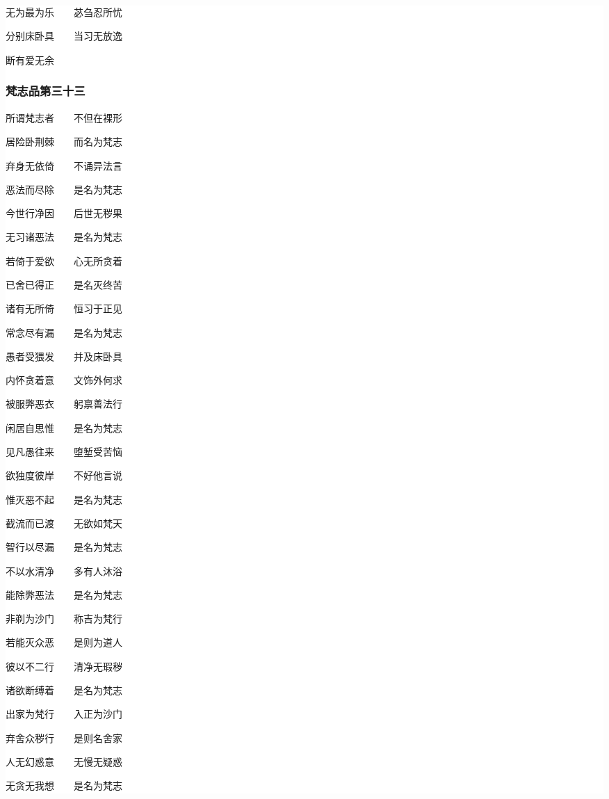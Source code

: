 无为最为乐　　苾刍忍所忧  

分别床卧具　　当习无放逸  

断有爱无余  

### 梵志品第三十三

所谓梵志者　　不但在裸形  

居险卧荆棘　　而名为梵志  

弃身无依倚　　不诵异法言  

恶法而尽除　　是名为梵志  

今世行净因　　后世无秽果  

无习诸恶法　　是名为梵志  

若倚于爱欲　　心无所贪着  

已舍已得正　　是名灭终苦  

诸有无所倚　　恒习于正见  

常念尽有漏　　是名为梵志  

愚者受猥发　　并及床卧具  

内怀贪着意　　文饰外何求  

被服弊恶衣　　躬禀善法行  

闲居自思惟　　是名为梵志  

见凡愚往来　　堕堑受苦恼  

欲独度彼岸　　不好他言说  

惟灭恶不起　　是名为梵志  

截流而已渡　　无欲如梵天  

智行以尽漏　　是名为梵志  

不以水清净　　多有人沐浴  

能除弊恶法　　是名为梵志  

非剃为沙门　　称吉为梵行  

若能灭众恶　　是则为道人  

彼以不二行　　清净无瑕秽  

诸欲断缚着　　是名为梵志  

出家为梵行　　入正为沙门  

弃舍众秽行　　是则名舍家  

人无幻惑意　　无慢无疑惑  

无贪无我想　　是名为梵志  

